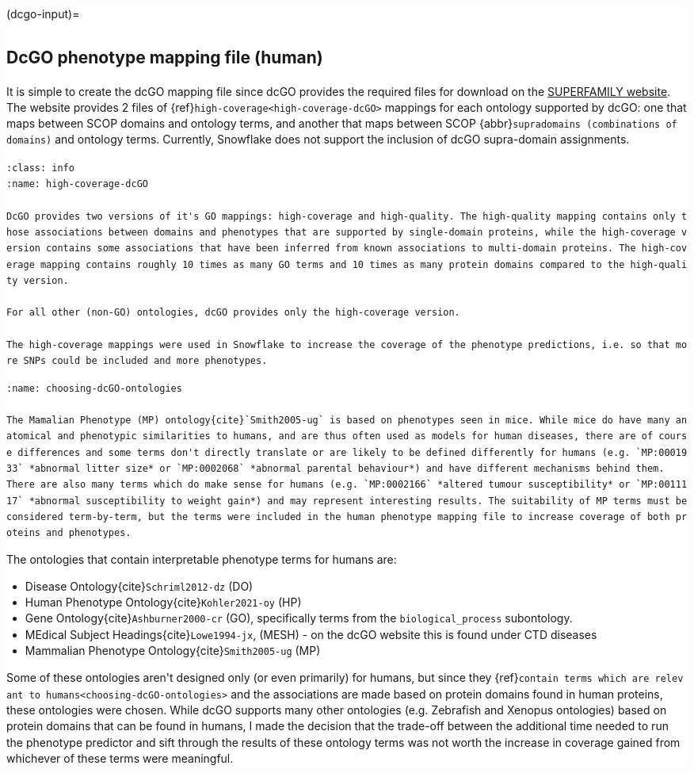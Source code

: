(dcgo-input)=
## DcGO phenotype mapping file (human)

It is simple to create the dcGO mapping file since dcGO provides the required files for download on the [SUPERFAMILY website](https://supfam.mrc-lmb.cam.ac.uk/SUPERFAMILY/cgi-bin/dcdownload.cgi).
The website provides 2 files of {ref}`high-coverage<high-coverage-dcGO>` mappings for each ontology supported by dcGO: one that maps between SCOP domains and ontology terms, and another that maps between SCOP {abbr}`supradomains (combinations of domains)` and ontology terms.
Currently, Snowflake does not support the inclusion of dcGO supra-domain assignments.

```{admonition} High-coverage versus high-quality
:class: info
:name: high-coverage-dcGO

DcGO provides two versions of it's GO mappings: high-coverage and high-quality. The high-quality mapping contains only those associations between domains and phenotypes that are supported by single-domain proteins, while the high-coverage version contains some associations that have been inferred from known associations to multi-domain proteins. The high-coverage mapping contains roughly 10 times as many GO terms and 10 times as many protein domains compared to the high-quality version.
 
For all other (non-GO) ontologies, dcGO provides only the high-coverage version.

The high-coverage mappings were used in Snowflake to increase the coverage of the phenotype predictions, i.e. so that more SNPs could be included and more phenotypes. 
```

```{margin} Incusion of the Mammalian Phenotype ontology
:name: choosing-dcGO-ontologies

The Mamalian Phenotype (MP) ontology{cite}`Smith2005-ug` is based on phenotypes seen in mice. While mice do have many anatomical and phenotypic similarities to humans, and are thus often used as models for human diseases, there are of course differences and some terms don't directly translate or are likely to be defined differently for humans (e.g. `MP:0001933` *abnormal litter size* or `MP:0002068` *abnormal parental behaviour*) and have different mechanisms behind them.
There are also many terms which do make sense for humans (e.g. `MP:0002166` *altered tumour susceptibility* or `MP:0011117` *abnormal susceptibility to weight gain*) and may represent interesting results. The suitability of MP terms must be considered term-by-term, but the terms were included in the human phenotype mapping file to increase coverage of both proteins and phenotypes.

```

The ontologies that contain interpretable phenotype terms for humans are: 
- Disease Ontology{cite}`Schriml2012-dz` (DO)
- Human Phenotype Ontology{cite}`Kohler2021-oy` (HP)
- Gene Ontology{cite}`Ashburner2000-cr` (GO), specifically terms from the `biological_process` subontology.
- MEdical Subject Headings{cite}`Lowe1994-jx`, (MESH) - on the dcGO website this is found under CTD diseases
- Mammalian Phenotype Ontology{cite}`Smith2005-ug` (MP) 

Some of these ontologies aren't designed only (or even primarily) for humans, but since they {ref}`contain terms which are relevant to humans<choosing-dcGO-ontologies>` and the associations are made based on protein domains found in human proteins, these ontologies were chosen.
While dcGO supports many other ontologies (e.g. Zebrafish and Xenopus ontologies) based on protein domains that can be found in humans, I made the decision that the trade-off between the additional time needed to run the phenotype predictor and sift through the results of these ontology terms was not worth the increase in coverage gained from whichever of these terms were meaningful.
